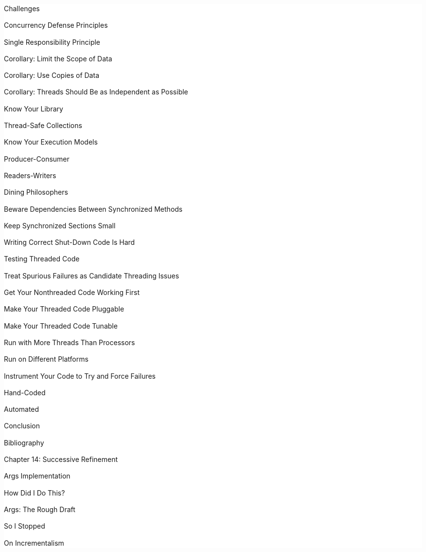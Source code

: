 Challenges

Concurrency Defense Principles

Single Responsibility Principle

Corollary: Limit the Scope of Data

Corollary: Use Copies of Data

Corollary: Threads Should Be as Independent as Possible

Know Your Library

Thread-Safe Collections

Know Your Execution Models

Producer-Consumer

Readers-Writers

Dining Philosophers

Beware Dependencies Between Synchronized Methods

Keep Synchronized Sections Small

Writing Correct Shut-Down Code Is Hard

Testing Threaded Code

Treat Spurious Failures as Candidate Threading Issues

Get Your Nonthreaded Code Working First

Make Your Threaded Code Pluggable

Make Your Threaded Code Tunable

Run with More Threads Than Processors

Run on Different Platforms

Instrument Your Code to Try and Force Failures

Hand-Coded

Automated

Conclusion

Bibliography

Chapter 14: Successive Refinement

Args Implementation

How Did I Do This?

Args: The Rough Draft

So I Stopped

On Incrementalism
